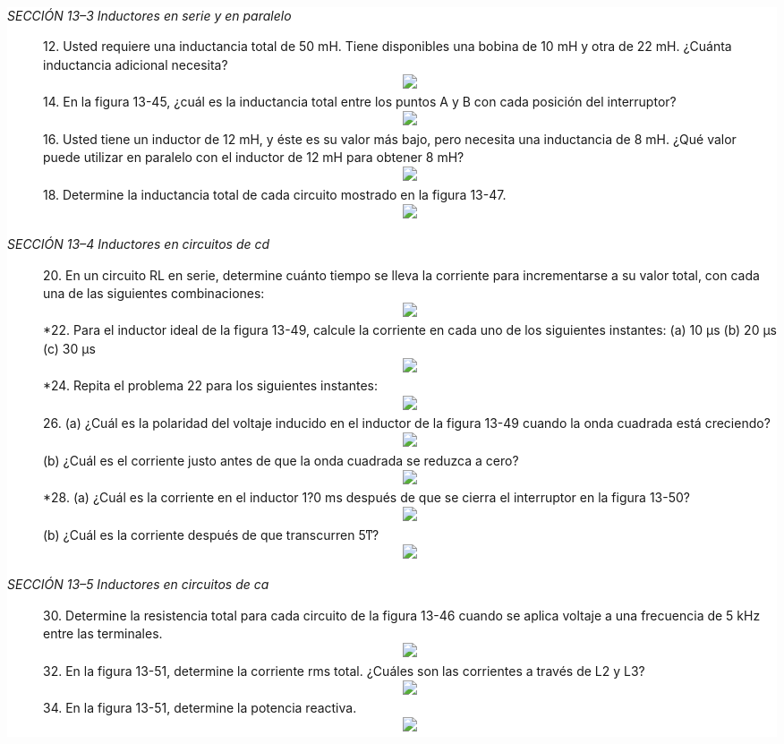  <i>SECCIÓN 13–3 Inductores en serie y en paralelo</i>
<dl>
<dd>12. Usted requiere una inductancia total de 50 mH. Tiene disponibles una bobina de 10 mH y otra de 22 mH. ¿Cuánta inductancia adicional necesita?</dd>
  <dd><div align="center"><img src="https://github.com/StefanyVera1/INFORME-TAREA-7/blob/main/img/sec13/ej12.JPG"></dd>
<dd>14. En la figura 13-45, ¿cuál es la inductancia total entre los puntos A y B con cada posición del interruptor?</dd>
 <dd><div align="center"><img src="https://github.com/StefanyVera1/INFORME-TAREA-7/blob/main/img/sec13/ej14.JPG"></dd>
 <dd>16. Usted tiene un inductor de 12 mH, y éste es su valor más bajo, pero necesita una inductancia de 8 mH. ¿Qué valor puede utilizar en paralelo con el inductor de 12 mH para obtener 8 mH?</dd>
 <dd><div align="center"><img src="https://github.com/StefanyVera1/INFORME-TAREA-7/blob/main/img/sec13/ej16.JPG"></dd>
 <dd>18. Determine la inductancia total de cada circuito mostrado en la figura 13-47.</dd>
 <dd><div align="center"><img src="https://github.com/StefanyVera1/INFORME-TAREA-7/blob/main/img/sec13/ej18.JPG"></dd>
 </dl>
  
 <i>SECCIÓN 13–4 Inductores en circuitos de cd</i>
<dl>
<dd>20. En un circuito RL en serie, determine cuánto tiempo se lleva la corriente para incrementarse a su valor total, con cada una de las siguientes combinaciones: </dd>
  <dd><div align="center"><img src="https://github.com/StefanyVera1/INFORME-TAREA-7/blob/main/img/sec13/ej20.JPG"></dd>
<dd>*22. Para el inductor ideal de la figura 13-49, calcule la corriente en cada uno de los siguientes instantes:
(a) 10 µs (b) 20 µs (c) 30 µs
</dd>
 <dd><div align="center"><img src="https://github.com/StefanyVera1/INFORME-TAREA-7/blob/main/img/sec13/ej22.JPG"></dd>
  <dd>*24. Repita el problema 22 para los siguientes instantes:</dd>
 <dd><div align="center"><img src="https://github.com/StefanyVera1/INFORME-TAREA-7/blob/main/img/sec13/ej24.JPG"></dd> 
<dd>26. (a) ¿Cuál es la polaridad del voltaje inducido en el inductor de la figura 13-49 cuando la onda cuadrada está creciendo?</dd>
  <dd><div align="center"><img src="https://github.com/StefanyVera1/INFORME-TAREA-7/blob/main/img/sec13/ej26a.JPG"></dd>
<dd>(b) ¿Cuál es el corriente justo antes de que la onda cuadrada se reduzca a cero?</dd>
 <dd><div align="center"><img src="https://github.com/StefanyVera1/INFORME-TAREA-7/blob/main/img/sec13/ej26b.JPG"></dd>
<dd>*28. (a) ¿Cuál es la corriente en el inductor 1?0 ms después de que se cierra el interruptor en la figura 13-50?</dd>
   <dd><div align="center"><img src="https://github.com/StefanyVera1/INFORME-TAREA-7/blob/main/img/sec13/ej28a.JPG"></dd>
<dd>(b) ¿Cuál es la corriente después de que transcurren 5ͳ?</dd>
  <dd><div align="center"><img src="https://github.com/StefanyVera1/INFORME-TAREA-7/blob/main/img/sec13/ej28b.JPG"></dd>
  </dl>
    
 <i>SECCIÓN 13–5 Inductores en circuitos de ca</i>
<dl>
<dd>30. Determine la resistencia total para cada circuito de la figura 13-46 cuando se aplica voltaje a una frecuencia de 5 kHz entre las terminales.</dd>
  <dd><div align="center"><img src="https://github.com/StefanyVera1/INFORME-TAREA-7/blob/main/img/sec13/ej30.JPG"></dd>
<dd>32. En la figura 13-51, determine la corriente rms total. ¿Cuáles son las corrientes a través de L2 y L3?</dd>
  <dd><div align="center"><img src="https://github.com/StefanyVera1/INFORME-TAREA-7/blob/main/img/sec13/ej32.JPG"></dd>
<dd>34. En la figura 13-51, determine la potencia reactiva.</dd>
 <dd><div align="center"><img src="https://github.com/StefanyVera1/INFORME-TAREA-7/blob/main/img/sec13/ej34.JPG"></dd>
 </dl>
 